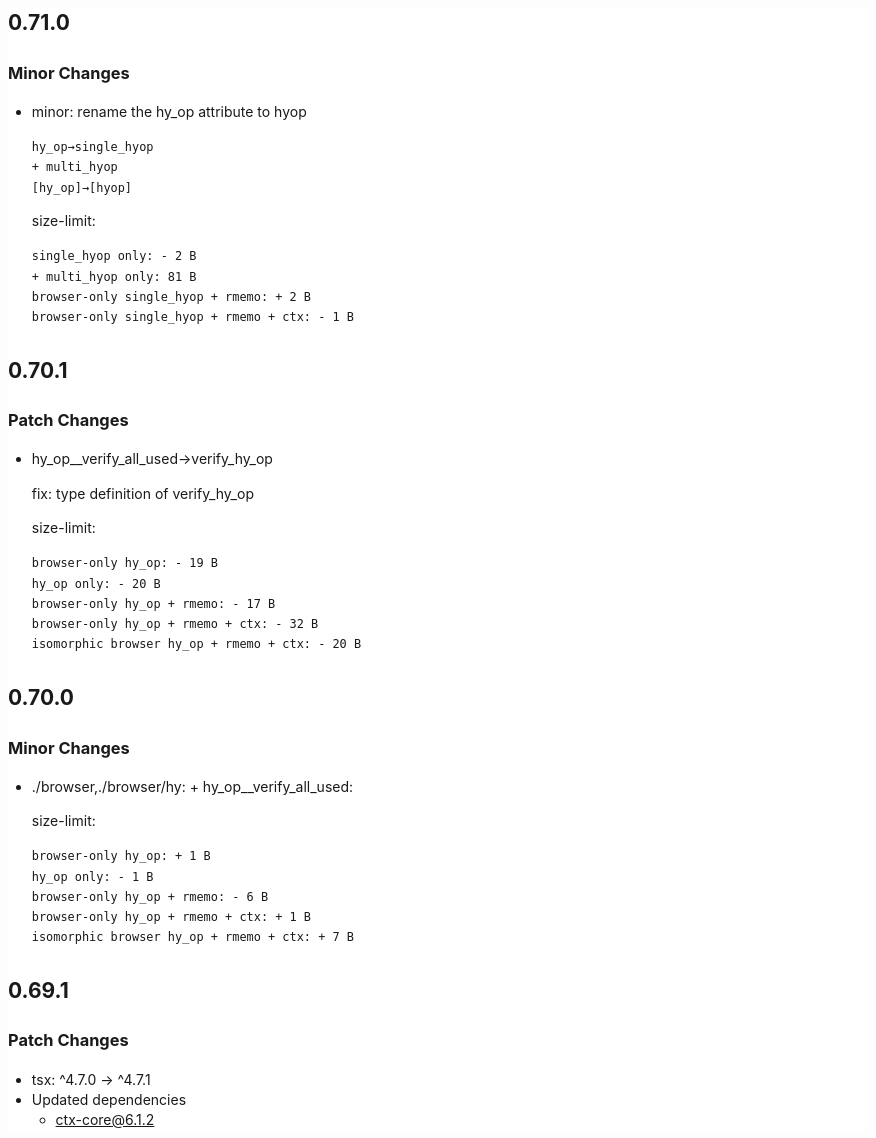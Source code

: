 ## 0.71.0

### Minor Changes

- minor: rename the hy_op attribute to hyop

      hy_op→single_hyop
      + multi_hyop
      [hy_op]→[hyop]

  size-limit:

      single_hyop only: - 2 B
      + multi_hyop only: 81 B
      browser-only single_hyop + rmemo: + 2 B
      browser-only single_hyop + rmemo + ctx: - 1 B

## 0.70.1

### Patch Changes

- hy_op\_\_verify_all_used→verify_hy_op

  fix: type definition of verify_hy_op

  size-limit:

      browser-only hy_op: - 19 B
      hy_op only: - 20 B
      browser-only hy_op + rmemo: - 17 B
      browser-only hy_op + rmemo + ctx: - 32 B
      isomorphic browser hy_op + rmemo + ctx: - 20 B

## 0.70.0

### Minor Changes

- ./browser,./browser/hy: + hy_op\_\_verify_all_used:

  size-limit:

      browser-only hy_op: + 1 B
      hy_op only: - 1 B
      browser-only hy_op + rmemo: - 6 B
      browser-only hy_op + rmemo + ctx: + 1 B
      isomorphic browser hy_op + rmemo + ctx: + 7 B

## 0.69.1

### Patch Changes

- tsx: ^4.7.0 -> ^4.7.1
- Updated dependencies
  - ctx-core@6.1.2
